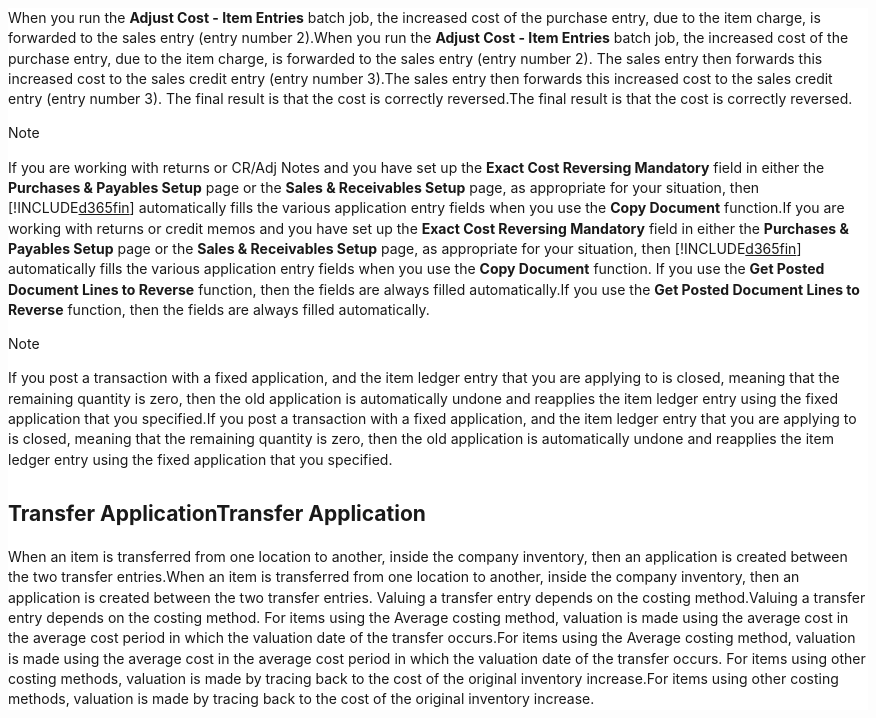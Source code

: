 <span data-ttu-id="5c8a0-442">When you run the **Adjust Cost - Item Entries** batch job, the increased cost of the purchase entry, due to the item charge, is forwarded to the sales entry (entry number 2).</span><span class="sxs-lookup"><span data-stu-id="5c8a0-442">When you run the **Adjust Cost - Item Entries** batch job, the increased cost of the purchase entry, due to the item charge, is forwarded to the sales entry (entry number 2).</span></span> <span data-ttu-id="5c8a0-443">The sales entry then forwards this increased cost to the sales credit entry (entry number 3).</span><span class="sxs-lookup"><span data-stu-id="5c8a0-443">The sales entry then forwards this increased cost to the sales credit entry (entry number 3).</span></span> <span data-ttu-id="5c8a0-444">The final result is that the cost is correctly reversed.</span><span class="sxs-lookup"><span data-stu-id="5c8a0-444">The final result is that the cost is correctly reversed.</span></span>  

> [!NOTE]  
>  <span data-ttu-id="5c8a0-445">If you are working with returns or CR/Adj Notes and you have set up the **Exact Cost Reversing Mandatory** field in either the **Purchases & Payables Setup** page or the **Sales & Receivables Setup** page, as appropriate for your situation, then [!INCLUDE[d365fin](includes/d365fin_md.md)] automatically fills the various application entry fields when you use the **Copy Document** function.</span><span class="sxs-lookup"><span data-stu-id="5c8a0-445">If you are working with returns or credit memos and you have set up the **Exact Cost Reversing Mandatory** field in either the **Purchases & Payables Setup** page or the **Sales & Receivables Setup** page, as appropriate for your situation, then [!INCLUDE[d365fin](includes/d365fin_md.md)] automatically fills the various application entry fields when you use the **Copy Document** function.</span></span> <span data-ttu-id="5c8a0-446">If you use the **Get Posted Document Lines to Reverse** function, then the fields are always filled automatically.</span><span class="sxs-lookup"><span data-stu-id="5c8a0-446">If you use the **Get Posted Document Lines to Reverse** function, then the fields are always filled automatically.</span></span>  

> [!NOTE]  
>  <span data-ttu-id="5c8a0-447">If you post a transaction with a fixed application, and the item ledger entry that you are applying to is closed, meaning that the remaining quantity is zero, then the old application is automatically undone and reapplies the item ledger entry using the fixed application that you specified.</span><span class="sxs-lookup"><span data-stu-id="5c8a0-447">If you post a transaction with a fixed application, and the item ledger entry that you are applying to is closed, meaning that the remaining quantity is zero, then the old application is automatically undone and reapplies the item ledger entry using the fixed application that you specified.</span></span>  

## <a name="transfer-application"></a><span data-ttu-id="5c8a0-448">Transfer Application</span><span class="sxs-lookup"><span data-stu-id="5c8a0-448">Transfer Application</span></span>  
<span data-ttu-id="5c8a0-449">When an item is transferred from one location to another, inside the company inventory, then an application is created between the two transfer entries.</span><span class="sxs-lookup"><span data-stu-id="5c8a0-449">When an item is transferred from one location to another, inside the company inventory, then an application is created between the two transfer entries.</span></span> <span data-ttu-id="5c8a0-450">Valuing a transfer entry depends on the costing method.</span><span class="sxs-lookup"><span data-stu-id="5c8a0-450">Valuing a transfer entry depends on the costing method.</span></span> <span data-ttu-id="5c8a0-451">For items using the Average costing method, valuation is made using the average cost in the average cost period in which the valuation date of the transfer occurs.</span><span class="sxs-lookup"><span data-stu-id="5c8a0-451">For items using the Average costing method, valuation is made using the average cost in the average cost period in which the valuation date of the transfer occurs.</span></span> <span data-ttu-id="5c8a0-452">For items using other costing methods, valuation is made by tracing back to the cost of the original inventory increase.</span><span class="sxs-lookup"><span data-stu-id="5c8a0-452">For items using other costing methods, valuation is made by tracing back to the cost of the original inventory increase.</span></span>  
